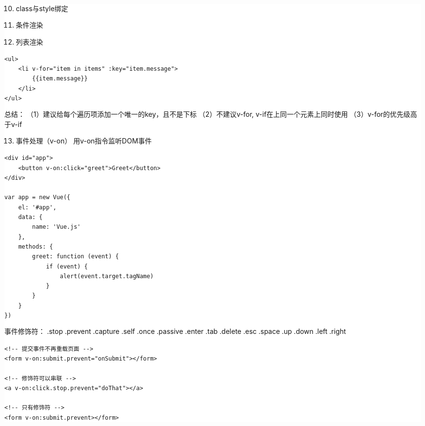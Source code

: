 10. class与style绑定
```

```

11. 条件渲染

12. 列表渲染
```
<ul>
    <li v-for="item in items" :key="item.message">
        {{item.message}}
    </li>
</ul>
```

总结：
（1）建议给每个遍历项添加一个唯一的key，且不是下标
（2）不建议v-for, v-if在上同一个元素上同时使用
（3）v-for的优先级高于v-if

13. 事件处理（v-on）
用v-on指令监听DOM事件
```
<div id="app">
    <button v-on:click="greet">Greet</button>
</div>

var app = new Vue({
    el: '#app',
    data: {
        name: 'Vue.js'
    },
    methods: {
        greet: function (event) {
            if (event) {
                alert(event.target.tagName)
            }
        }
    }
})
```
事件修饰符：
.stop
.prevent
.capture
.self
.once
.passive
.enter
.tab
.delete
.esc
.space
.up
.down
.left
.right
```
<!-- 提交事件不再重载页面 -->
<form v-on:submit.prevent="onSubmit"></form>

<!-- 修饰符可以串联 -->
<a v-on:click.stop.prevent="doThat"></a>

<!-- 只有修饰符 -->
<form v-on:submit.prevent></form>
```